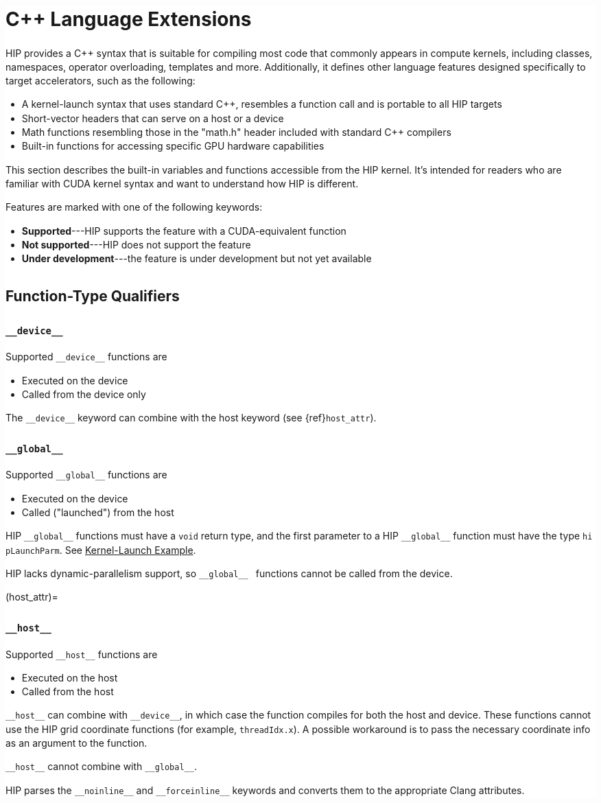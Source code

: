 # C++ Language Extensions

HIP provides a C++ syntax that is suitable for compiling most code that commonly appears in compute kernels, including classes, namespaces, operator overloading, templates and more. Additionally, it defines other language features designed specifically to target accelerators, such as the following:
- A kernel-launch syntax that uses standard C++, resembles a function call and is portable to all HIP targets
- Short-vector headers that can serve on a host or a device
- Math functions resembling those in the "math.h" header included with standard C++ compilers
- Built-in functions for accessing specific GPU hardware capabilities

This section describes the built-in variables and functions accessible from the HIP kernel. It’s intended for readers who are familiar with CUDA kernel syntax and want to understand how HIP is different.

Features are marked with one of the following keywords:
- **Supported**---HIP supports the feature with a CUDA-equivalent function
- **Not supported**---HIP does not support the feature
- **Under development**---the feature is under development but not yet available

## Function-Type Qualifiers
### `__device__`
Supported  `__device__` functions are
  - Executed on the device
  - Called from the device only

The `__device__` keyword can combine with the host keyword (see {ref}`host_attr`).

### `__global__`
Supported `__global__` functions are
  - Executed on the device
  - Called ("launched") from the host

HIP `__global__` functions must have a `void` return type, and the first parameter to a HIP `__global__` function must have the type `hipLaunchParm`. See [Kernel-Launch Example](#kernel-launch-example). 

HIP lacks dynamic-parallelism support, so `__global__ ` functions cannot be called from the device.

(host_attr)=
### `__host__`
Supported `__host__` functions are
  - Executed on the host
  - Called from the host

`__host__` can combine with `__device__`, in which case the function compiles for both the host and device. These functions cannot use the HIP grid coordinate functions (for example, `threadIdx.x`). A possible workaround is to pass the necessary coordinate info as an argument to the function.

`__host__` cannot combine with `__global__`.

HIP parses the `__noinline__` and `__forceinline__` keywords and converts them to the appropriate Clang attributes.
